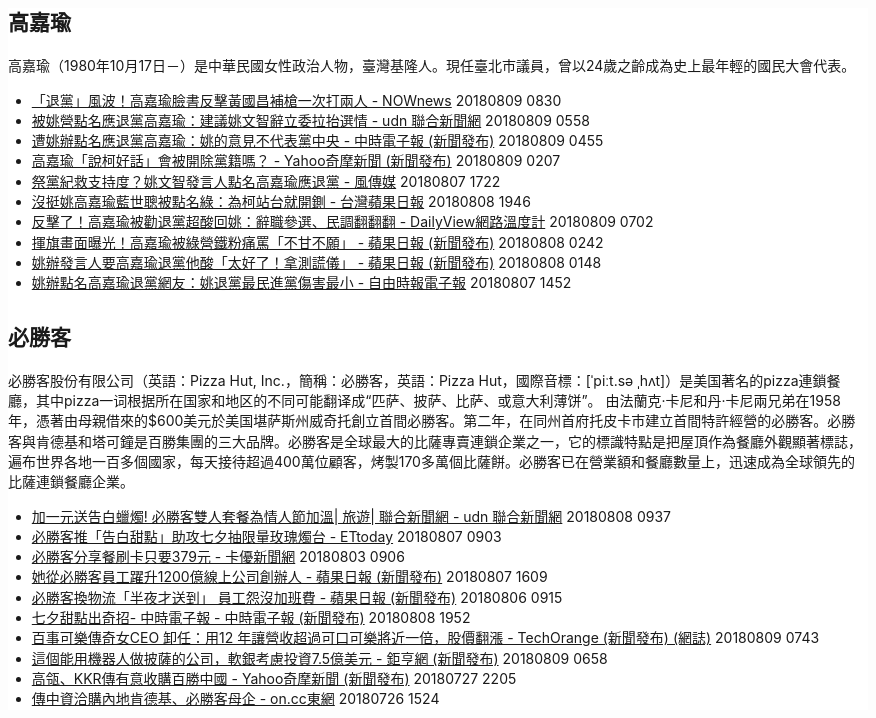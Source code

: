 ## 高嘉瑜

高嘉瑜（1980年10月17日－）是中華民國女性政治人物，臺灣基隆人。現任臺北市議員，曾以24歲之齡成為史上最年輕的國民大會代表。
- [「退黨」風波！高嘉瑜臉書反擊黃國昌補槍一次打兩人 - NOWnews](https://www.nownews.com/news/20180809/2799142 "「退黨」風波！高嘉瑜臉書反擊黃國昌補槍一次打兩人 - NOWnews") 20180809 0830
- [被姚營點名應退黨高嘉瑜：建議姚文智辭立委拉抬選情 - udn 聯合新聞網](https://udn.com/news/story/6656/3299530 "被姚營點名應退黨高嘉瑜：建議姚文智辭立委拉抬選情 - udn 聯合新聞網") 20180809 0558
- [遭姚辦點名應退黨高嘉瑜：姚的意見不代表黨中央 - 中時電子報 (新聞發布)](http://www.chinatimes.com/realtimenews/20180809002036-260407 "遭姚辦點名應退黨高嘉瑜：姚的意見不代表黨中央 - 中時電子報 (新聞發布)") 20180809 0455
- [高嘉瑜「說柯好話」會被開除黨籍嗎？ - Yahoo奇摩新聞 (新聞發布)](https://tw.news.yahoo.com/%E9%AB%98%E5%98%89%E7%91%9C-%E8%AA%AA%E6%9F%AF%E5%A5%BD%E8%A9%B1-%E6%9C%83%E8%A2%AB%E9%96%8B%E9%99%A4%E9%BB%A8%E7%B1%8D%E5%97%8E-011506126.html "高嘉瑜「說柯好話」會被開除黨籍嗎？ - Yahoo奇摩新聞 (新聞發布)") 20180809 0207
- [祭黨紀救支持度？姚文智發言人點名高嘉瑜應退黨 - 風傳媒](http://www.storm.mg/article/473805 "祭黨紀救支持度？姚文智發言人點名高嘉瑜應退黨 - 風傳媒") 20180807 1722
- [沒挺姚高嘉瑜藍世聰被點名綠：為柯站台就開鍘 - 台灣蘋果日報](https://tw.news.appledaily.com/headline/daily/20180809/38092898/ "沒挺姚高嘉瑜藍世聰被點名綠：為柯站台就開鍘 - 台灣蘋果日報") 20180808 1946
- [反擊了！高嘉瑜被勸退黨超酸回姚：辭職參選、民調翻翻翻 - DailyView網路溫度計](https://dailyview.tw/HotArticle?id=2876 "反擊了！高嘉瑜被勸退黨超酸回姚：辭職參選、民調翻翻翻 - DailyView網路溫度計") 20180809 0702
- [揮旗畫面曝光！高嘉瑜被綠營鐵粉痛罵「不甘不願」 - 蘋果日報 (新聞發布)](https://tw.news.appledaily.com/politics/realtime/20180808/1406728/ "揮旗畫面曝光！高嘉瑜被綠營鐵粉痛罵「不甘不願」 - 蘋果日報 (新聞發布)") 20180808 0242
- [​姚辦發言人要高嘉瑜退黨他酸「太好了！拿測謊儀」 - 蘋果日報 (新聞發布)](https://tw.news.appledaily.com/politics/realtime/20180808/1406732 "​姚辦發言人要高嘉瑜退黨他酸「太好了！拿測謊儀」 - 蘋果日報 (新聞發布)") 20180808 0148
- [姚辦點名高嘉瑜退黨網友：姚退黨最民進黨傷害最小 - 自由時報電子報](http://news.ltn.com.tw/news/politics/breakingnews/2512444 "姚辦點名高嘉瑜退黨網友：姚退黨最民進黨傷害最小 - 自由時報電子報") 20180807 1452

## 必勝客

必勝客股份有限公司（英語：Pizza Hut, Inc.，簡稱：必勝客，英語：Pizza Hut，國際音標：[ˈpiːt.sə ˌhʌt]）是美国著名的pizza連鎖餐廳，其中pizza一词根据所在国家和地区的不同可能翻译成“匹萨、披萨、比萨、或意大利薄饼”。
由法蘭克·卡尼和丹·卡尼兩兄弟在1958年，憑著由母親借來的$600美元於美国堪萨斯州威奇托創立首間必勝客。第二年，在同州首府托皮卡市建立首間特許經營的必勝客。必勝客與肯德基和塔可鐘是百勝集團的三大品牌。必勝客是全球最大的比薩專賣連鎖企業之一，它的標識特點是把屋頂作為餐廳外觀顯著標誌，遍布世界各地一百多個國家，每天接待超過400萬位顧客，烤製170多萬個比薩餅。必勝客已在營業額和餐廳數量上，迅速​​成為全球領先的比薩連鎖餐廳企業。
- [加一元送告白蠟燭! 必勝客雙人套餐為情人節加溫| 旅遊| 聯合新聞網 - udn 聯合新聞網](https://udn.com/news/story/7193/3297932 "加一元送告白蠟燭! 必勝客雙人套餐為情人節加溫| 旅遊| 聯合新聞網 - udn 聯合新聞網") 20180808 0937
- [必勝客推「告白甜點」助攻七夕抽限量玫瑰燭台 - ETtoday](https://www.ettoday.net/news/20180807/1229914.htm "必勝客推「告白甜點」助攻七夕抽限量玫瑰燭台 - ETtoday") 20180807 0903
- [必勝客分享餐刷卡只要379元 - 卡優新聞網](https://www.cardu.com.tw/message/detail.php?36666 "必勝客分享餐刷卡只要379元 - 卡優新聞網") 20180803 0906
- [她從必勝客員工躍升1200億線上公司創辦人 - 蘋果日報 (新聞發布)](https://tw.appledaily.com/new/realtime/20180808/1406258/ "她從必勝客員工躍升1200億線上公司創辦人 - 蘋果日報 (新聞發布)") 20180807 1609
- [必勝客換物流「半夜才送到」 員工怨沒加班費 - 蘋果日報 (新聞發布)](https://tw.appledaily.com/new/realtime/20180806/1405670/ "必勝客換物流「半夜才送到」 員工怨沒加班費 - 蘋果日報 (新聞發布)") 20180806 0915
- [七夕甜點出奇招- 中時電子報 - 中時電子報 (新聞發布)](http://www.chinatimes.com/newspapers/20180809000855-260113 "七夕甜點出奇招- 中時電子報 - 中時電子報 (新聞發布)") 20180808 1952
- [百事可樂傳奇女CEO 卸任：用12 年讓營收超過可口可樂將近一倍，股價翻漲 - TechOrange (新聞發布) (網誌)](https://buzzorange.com/techorange/2018/08/09/pepsi-ceo/ "百事可樂傳奇女CEO 卸任：用12 年讓營收超過可口可樂將近一倍，股價翻漲 - TechOrange (新聞發布) (網誌)") 20180809 0743
- [這個能用機器人做披薩的公司，軟銀考慮投資7.5億美元 - 鉅亨網 (新聞發布)](https://news.cnyes.com/news/id/4180044 "這個能用機器人做披薩的公司，軟銀考慮投資7.5億美元 - 鉅亨網 (新聞發布)") 20180809 0658
- [高瓴、KKR傳有意收購百勝中國 - Yahoo奇摩新聞 (新聞發布)](https://tw.news.yahoo.com/%E9%AB%98%E7%93%B4-kkr%E5%82%B3%E6%9C%89%E6%84%8F%E6%94%B6%E8%B3%BC%E7%99%BE%E5%8B%9D%E4%B8%AD%E5%9C%8B-215011804--finance.html "高瓴、KKR傳有意收購百勝中國 - Yahoo奇摩新聞 (新聞發布)") 20180727 2205
- [傳中資洽購內地肯德基、必勝客母企 - on.cc東網](http://hk.on.cc/hk/bkn/cnt/finance/20180726/bkn-20180726221759216-0726_00842_001.html "傳中資洽購內地肯德基、必勝客母企 - on.cc東網") 20180726 1524
